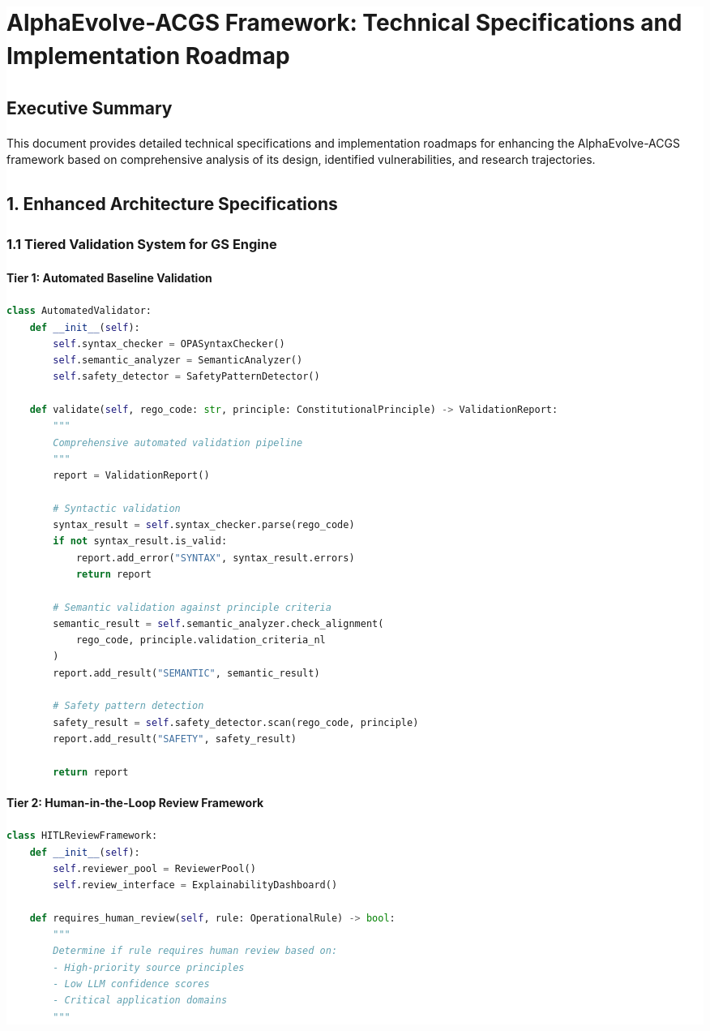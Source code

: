 # AlphaEvolve-ACGS Framework: Technical Specifications and Implementation Roadmap

## Executive Summary

This document provides detailed technical specifications and implementation roadmaps for enhancing the AlphaEvolve-ACGS framework based on comprehensive analysis of its design, identified vulnerabilities, and research trajectories.

## 1. Enhanced Architecture Specifications

### 1.1 Tiered Validation System for GS Engine

#### Tier 1: Automated Baseline Validation

```python
class AutomatedValidator:
    def __init__(self):
        self.syntax_checker = OPASyntaxChecker()
        self.semantic_analyzer = SemanticAnalyzer()
        self.safety_detector = SafetyPatternDetector()

    def validate(self, rego_code: str, principle: ConstitutionalPrinciple) -> ValidationReport:
        """
        Comprehensive automated validation pipeline
        """
        report = ValidationReport()

        # Syntactic validation
        syntax_result = self.syntax_checker.parse(rego_code)
        if not syntax_result.is_valid:
            report.add_error("SYNTAX", syntax_result.errors)
            return report

        # Semantic validation against principle criteria
        semantic_result = self.semantic_analyzer.check_alignment(
            rego_code, principle.validation_criteria_nl
        )
        report.add_result("SEMANTIC", semantic_result)

        # Safety pattern detection
        safety_result = self.safety_detector.scan(rego_code, principle)
        report.add_result("SAFETY", safety_result)

        return report
```

#### Tier 2: Human-in-the-Loop Review Framework

```python
class HITLReviewFramework:
    def __init__(self):
        self.reviewer_pool = ReviewerPool()
        self.review_interface = ExplainabilityDashboard()

    def requires_human_review(self, rule: OperationalRule) -> bool:
        """
        Determine if rule requires human review based on:
        - High-priority source principles
        - Low LLM confidence scores
        - Critical application domains
        """
```